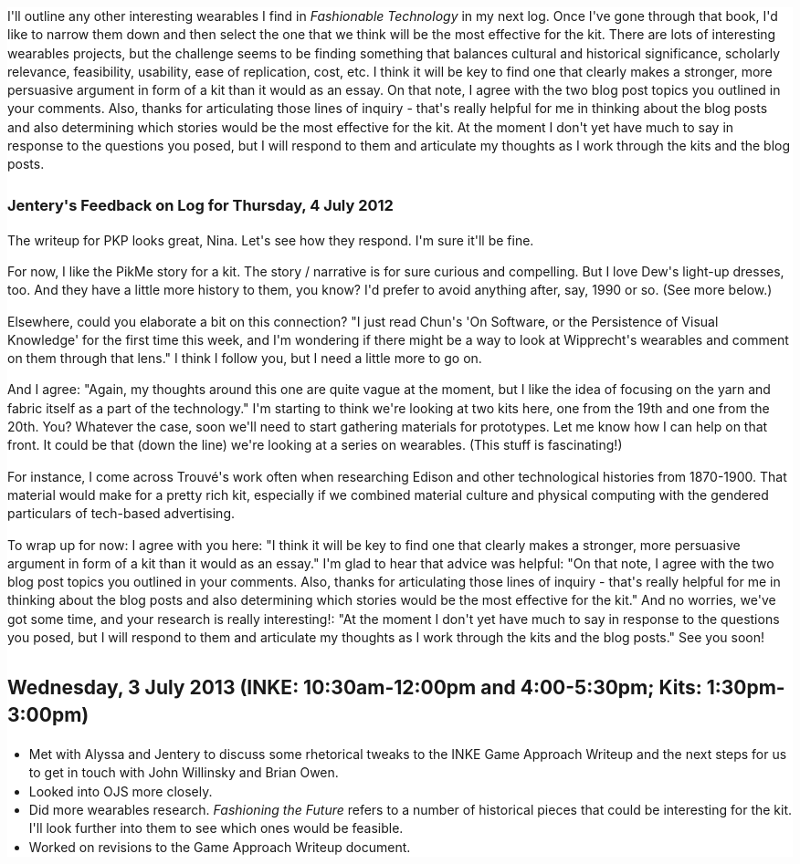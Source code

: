 I'll outline any other interesting wearables I find in *Fashionable Technology* in my next log. Once I've gone through that book, I'd like to narrow them down and then select the one that we think will be the most effective for the kit. There are lots of interesting wearables projects, but the challenge seems to be finding something that balances cultural and historical significance, scholarly relevance, feasibility, usability, ease of replication, cost, etc. I think it will be key to find one that clearly makes a stronger, more persuasive argument in form of a kit than it would as an essay. On that note, I agree with the two blog post topics you outlined in your comments. Also, thanks for articulating those lines of inquiry - that's really helpful for me in thinking about the blog posts and also determining which stories would be the most effective for the kit. At the moment I don't yet have much to say in response to the questions you posed, but I will respond to them and articulate my thoughts as I work through the kits and the blog posts. 

### Jentery's Feedback on Log for Thursday, 4 July 2012

The writeup for PKP looks great, Nina. Let's see how they respond. I'm sure it'll be fine.  

For now, I like the PikMe story for a kit. The story / narrative is for sure curious and compelling. But I love Dew's light-up dresses, too. And they have a little more history to them, you know? I'd prefer to avoid anything after, say, 1990 or so. (See more below.)  

Elsewhere, could you elaborate a bit on this connection? "I just read Chun's 'On Software, or the Persistence of Visual Knowledge' for the first time this week, and I'm wondering if there might be a way to look at Wipprecht's wearables and comment on them through that lens." I think I follow you, but I need a little more to go on.  

And I agree: "Again, my thoughts around this one are quite vague at the moment, but I like the idea of focusing on the yarn and fabric itself as a part of the technology." I'm starting to think we're looking at two kits here, one from the 19th and one from the 20th. You? Whatever the case, soon we'll need to start gathering materials for prototypes. Let me know how I can help on that front. It could be that (down the line) we're looking at a series on wearables. (This stuff is fascinating!)  

For instance, I come across Trouvé's work often when researching Edison and other technological histories from 1870-1900. That material would make for a pretty rich kit, especially if we combined material culture and physical computing with the  gendered particulars of tech-based advertising. 

To wrap up for now: I agree with you here: "I think it will be key to find one that clearly makes a stronger, more persuasive argument in form of a kit than it would as an essay." I'm glad to hear that advice was helpful: "On that note, I agree with the two blog post topics you outlined in your comments. Also, thanks for articulating those lines of inquiry - that's really helpful for me in thinking about the blog posts and also determining which stories would be the most effective for the kit." And no worries, we've got some time, and your research is really interesting!: "At the moment I don't yet have much to say in response to the questions you posed, but I will respond to them and articulate my thoughts as I work through the kits and the blog posts." See you soon! 

## Wednesday, 3 July 2013 (INKE: 10:30am-12:00pm and 4:00-5:30pm; Kits: 1:30pm-3:00pm)
* Met with Alyssa and Jentery to discuss some rhetorical tweaks to the INKE Game Approach Writeup and the next steps for us to get in touch with John Willinsky and Brian Owen.
* Looked into OJS more closely.
* Did more wearables research. *Fashioning the Future* refers to a number of  historical pieces that could be interesting for the kit. I'll look further into them to see which ones would be feasible.
* Worked on revisions to the Game Approach Writeup document.
